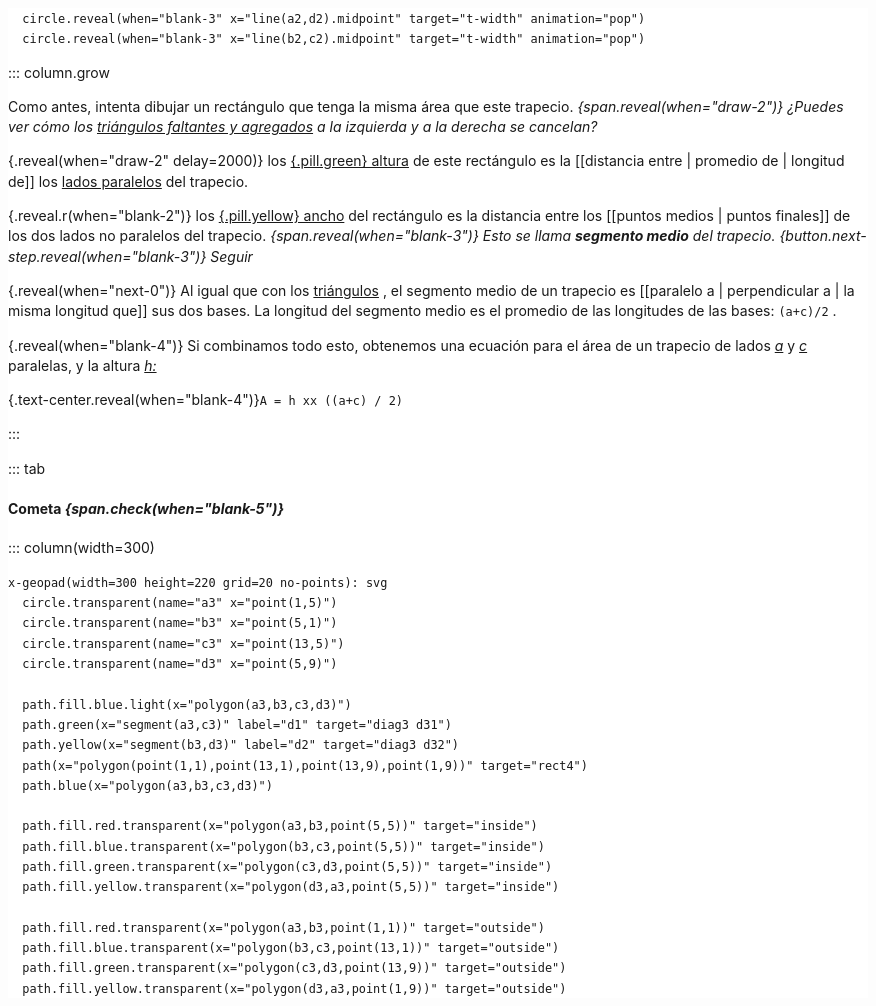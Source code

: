       circle.reveal(when="blank-3" x="line(a2,d2).midpoint" target="t-width" animation="pop")
      circle.reveal(when="blank-3" x="line(b2,c2).midpoint" target="t-width" animation="pop")

::: column.grow

Como antes, intenta dibujar un rectángulo que tenga la misma área que este trapecio. _{span.reveal(when="draw-2")} ¿Puedes ver cómo los [triángulos faltantes y agregados](target:triangles-3) a la izquierda y a la derecha se cancelan?_ 

{.reveal(when="draw-2" delay=2000)} los [{.pill.green} altura](target:t-height) de este rectángulo es la [[distancia entre | promedio de | longitud de]] los [lados paralelos](target:bases) del trapecio. 

{.reveal.r(when="blank-2")} los [{.pill.yellow} ancho](target:t-width) del rectángulo es la distancia entre los [[puntos medios | puntos finales]] de los dos lados no paralelos del trapecio. _{span.reveal(when="blank-3")} Esto se llama __segmento medio__ del trapecio._ _{button.next-step.reveal(when="blank-3")} Seguir_ 

{.reveal(when="next-0")} Al igual que con los [triángulos](gloss:triangle-midsegment) , el segmento medio de un trapecio es [[paralelo a | perpendicular a | la misma longitud que]] sus dos bases. La longitud del segmento medio es el promedio de las longitudes de las bases: `(a+c)/2` . 

{.reveal(when="blank-4")} Si combinamos todo esto, obtenemos una ecuación para el área de un trapecio de lados [_a_](target:base-2) y [_c_](target:base-1) paralelas, y la altura [_h:_](target:t-height) 

{.text-center.reveal(when="blank-4")}`A = h xx ((a+c) / 2)`

:::

::: tab

#### Cometa _{span.check(when="blank-5")}_ 

::: column(width=300)

    x-geopad(width=300 height=220 grid=20 no-points): svg
      circle.transparent(name="a3" x="point(1,5)")
      circle.transparent(name="b3" x="point(5,1)")
      circle.transparent(name="c3" x="point(13,5)")
      circle.transparent(name="d3" x="point(5,9)")
    
      path.fill.blue.light(x="polygon(a3,b3,c3,d3)")
      path.green(x="segment(a3,c3)" label="d1" target="diag3 d31")
      path.yellow(x="segment(b3,d3)" label="d2" target="diag3 d32")
      path(x="polygon(point(1,1),point(13,1),point(13,9),point(1,9))" target="rect4")
      path.blue(x="polygon(a3,b3,c3,d3)")
    
      path.fill.red.transparent(x="polygon(a3,b3,point(5,5))" target="inside")
      path.fill.blue.transparent(x="polygon(b3,c3,point(5,5))" target="inside")
      path.fill.green.transparent(x="polygon(c3,d3,point(5,5))" target="inside")
      path.fill.yellow.transparent(x="polygon(d3,a3,point(5,5))" target="inside")
    
      path.fill.red.transparent(x="polygon(a3,b3,point(1,1))" target="outside")
      path.fill.blue.transparent(x="polygon(b3,c3,point(13,1))" target="outside")
      path.fill.green.transparent(x="polygon(c3,d3,point(13,9))" target="outside")
      path.fill.yellow.transparent(x="polygon(d3,a3,point(1,9))" target="outside")
